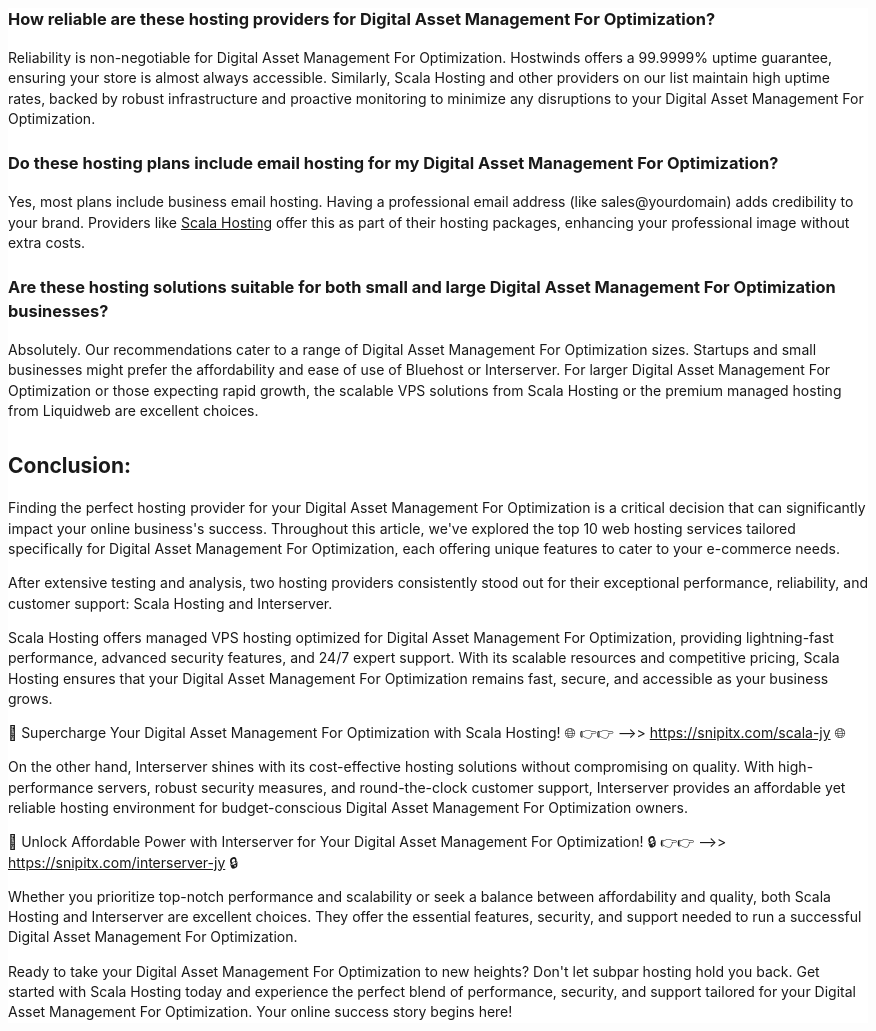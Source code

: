 ### How reliable are these hosting providers for Digital Asset Management For Optimization? 
Reliability is non-negotiable for Digital Asset Management For Optimization. Hostwinds offers a 99.9999% uptime guarantee, ensuring your store is almost always accessible. Similarly, Scala Hosting and other providers on our list maintain high uptime rates, backed by robust infrastructure and proactive monitoring to minimize any disruptions to your Digital Asset Management For Optimization.

### Do these hosting plans include email hosting for my Digital Asset Management For Optimization? 
Yes, most plans include business email hosting. Having a professional email address (like sales@yourdomain) adds credibility to your brand. Providers like [Scala Hosting](https://snipitx.com/scala-jy) offer this as part of their hosting packages, enhancing your professional image without extra costs.

### Are these hosting solutions suitable for both small and large Digital Asset Management For Optimization businesses? 
Absolutely. Our recommendations cater to a range of Digital Asset Management For Optimization sizes. Startups and small businesses might prefer the affordability and ease of use of Bluehost or Interserver. For larger Digital Asset Management For Optimization or those expecting rapid growth, the scalable VPS solutions from Scala Hosting or the premium managed hosting from Liquidweb are excellent choices.

## Conclusion:

Finding the perfect hosting provider for your Digital Asset Management For Optimization is a critical decision that can significantly impact your online business's success. Throughout this article, we've explored the top 10 web hosting services tailored specifically for Digital Asset Management For Optimization, each offering unique features to cater to your e-commerce needs.

After extensive testing and analysis, two hosting providers consistently stood out for their exceptional performance, reliability, and customer support: Scala Hosting and Interserver.

Scala Hosting offers managed VPS hosting optimized for Digital Asset Management For Optimization, providing lightning-fast performance, advanced security features, and 24/7 expert support. With its scalable resources and competitive pricing, Scala Hosting ensures that your Digital Asset Management For Optimization remains fast, secure, and accessible as your business grows.

🚀 Supercharge Your Digital Asset Management For Optimization with Scala Hosting! 🌐
👉👉 -->> https://snipitx.com/scala-jy 🌐

On the other hand, Interserver shines with its cost-effective hosting solutions without compromising on quality. With high-performance servers, robust security measures, and round-the-clock customer support, Interserver provides an affordable yet reliable hosting environment for budget-conscious Digital Asset Management For Optimization owners.

💸 Unlock Affordable Power with Interserver for Your Digital Asset Management For Optimization! 🔒
👉👉 -->> https://snipitx.com/interserver-jy 🔒

Whether you prioritize top-notch performance and scalability or seek a balance between affordability and quality, both Scala Hosting and Interserver are excellent choices. They offer the essential features, security, and support needed to run a successful Digital Asset Management For Optimization.

Ready to take your Digital Asset Management For Optimization to new heights? Don't let subpar hosting hold you back. Get started with Scala Hosting today and experience the perfect blend of performance, security, and support tailored for your Digital Asset Management For Optimization. Your online success story begins here!
